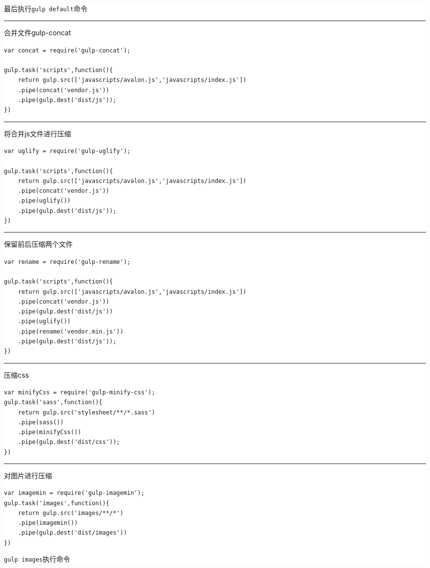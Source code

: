 最后执行`gulp default`命令

----

合并文件gulp-concat

	var concat = require('gulp-concat');

	gulp.task('scripts',function(){
		return gulp.src(['javascripts/avalon.js','javascripts/index.js'])
		.pipe(concat('vendor.js'))
		.pipe(gulp.dest('dist/js'));
	})

----

将合并js文件进行压缩

	
	var uglify = require('gulp-uglify');

	gulp.task('scripts',function(){
		return gulp.src(['javascripts/avalon.js','javascripts/index.js'])
		.pipe(concat('vendor.js'))
		.pipe(uglify())
		.pipe(gulp.dest('dist/js'));
	})
----
保留前后压缩两个文件

	var rename = require('gulp-rename');

	gulp.task('scripts',function(){
		return gulp.src(['javascripts/avalon.js','javascripts/index.js'])
		.pipe(concat('vendor.js'))
		.pipe(gulp.dest('dist/js'))
		.pipe(uglify())
		.pipe(rename('vendor.min.js'))
		.pipe(gulp.dest('dist/js')); 
	})

----
压缩css

	var minifyCss = require('gulp-minify-css');
	gulp.task('sass',function(){
		return gulp.src('stylesheet/**/*.sass')
		.pipe(sass())
		.pipe(minifyCss())
		.pipe(gulp.dest('dist/css'));
	})


----
对图片进行压缩

	var imagemin = require('gulp-imagemin'); 
	gulp.task('images',function(){
		return gulp.src('images/**/*')
		.pipe(imagemin())
		.pipe(gulp.dest('dist/images'))
	})

`gulp images`执行命令



